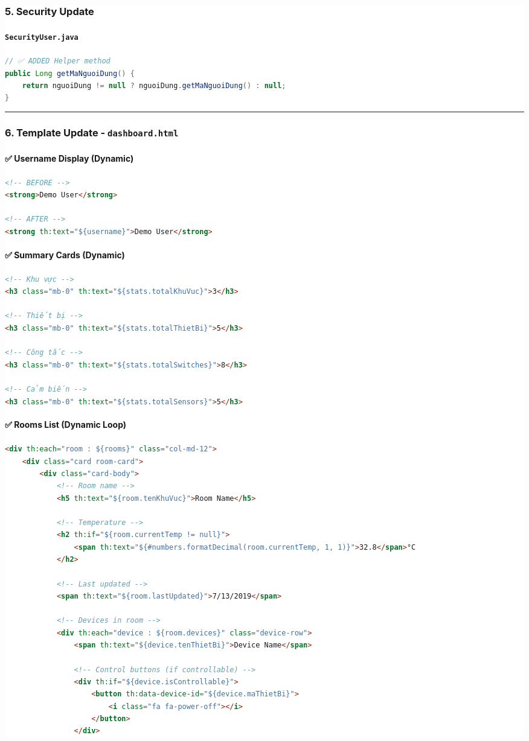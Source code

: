 
### 5. **Security Update**

#### `SecurityUser.java`
```java
// ✅ ADDED Helper method
public Long getMaNguoiDung() {
    return nguoiDung != null ? nguoiDung.getMaNguoiDung() : null;
}
```

---

### 6. **Template Update** - `dashboard.html`

#### ✅ Username Display (Dynamic)
```html
<!-- BEFORE -->
<strong>Demo User</strong>

<!-- AFTER -->
<strong th:text="${username}">Demo User</strong>
```

#### ✅ Summary Cards (Dynamic)
```html
<!-- Khu vực -->
<h3 class="mb-0" th:text="${stats.totalKhuVuc}">3</h3>

<!-- Thiết bị -->
<h3 class="mb-0" th:text="${stats.totalThietBi}">5</h3>

<!-- Công tắc -->
<h3 class="mb-0" th:text="${stats.totalSwitches}">8</h3>

<!-- Cảm biến -->
<h3 class="mb-0" th:text="${stats.totalSensors}">5</h3>
```

#### ✅ Rooms List (Dynamic Loop)
```html
<div th:each="room : ${rooms}" class="col-md-12">
    <div class="card room-card">
        <div class="card-body">
            <!-- Room name -->
            <h5 th:text="${room.tenKhuVuc}">Room Name</h5>
            
            <!-- Temperature -->
            <h2 th:if="${room.currentTemp != null}">
                <span th:text="${#numbers.formatDecimal(room.currentTemp, 1, 1)}">32.8</span>°C
            </h2>
            
            <!-- Last updated -->
            <span th:text="${room.lastUpdated}">7/13/2019</span>
            
            <!-- Devices in room -->
            <div th:each="device : ${room.devices}" class="device-row">
                <span th:text="${device.tenThietBi}">Device Name</span>
                
                <!-- Control buttons (if controllable) -->
                <div th:if="${device.isControllable}">
                    <button th:data-device-id="${device.maThietBi}">
                        <i class="fa fa-power-off"></i>
                    </button>
                </div>
```